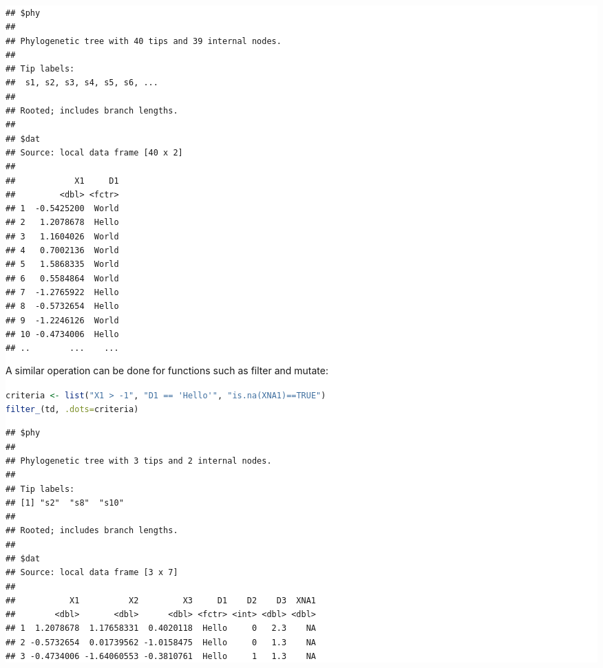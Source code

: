 ```
## $phy 
## 
## Phylogenetic tree with 40 tips and 39 internal nodes.
## 
## Tip labels:
## 	s1, s2, s3, s4, s5, s6, ...
## 
## Rooted; includes branch lengths.
## 
## $dat 
## Source: local data frame [40 x 2]
## 
##            X1     D1
##         <dbl> <fctr>
## 1  -0.5425200  World
## 2   1.2078678  Hello
## 3   1.1604026  World
## 4   0.7002136  World
## 5   1.5868335  World
## 6   0.5584864  World
## 7  -1.2765922  Hello
## 8  -0.5732654  Hello
## 9  -1.2246126  World
## 10 -0.4734006  Hello
## ..        ...    ...
```

A similar operation can be done for functions such as filter and mutate:

```r
criteria <- list("X1 > -1", "D1 == 'Hello'", "is.na(XNA1)==TRUE")
filter_(td, .dots=criteria)
```

```
## $phy 
## 
## Phylogenetic tree with 3 tips and 2 internal nodes.
## 
## Tip labels:
## [1] "s2"  "s8"  "s10"
## 
## Rooted; includes branch lengths.
## 
## $dat 
## Source: local data frame [3 x 7]
## 
##           X1          X2         X3     D1    D2    D3  XNA1
##        <dbl>       <dbl>      <dbl> <fctr> <int> <dbl> <dbl>
## 1  1.2078678  1.17658331  0.4020118  Hello     0   2.3    NA
## 2 -0.5732654  0.01739562 -1.0158475  Hello     0   1.3    NA
## 3 -0.4734006 -1.64060553 -0.3810761  Hello     1   1.3    NA
```
